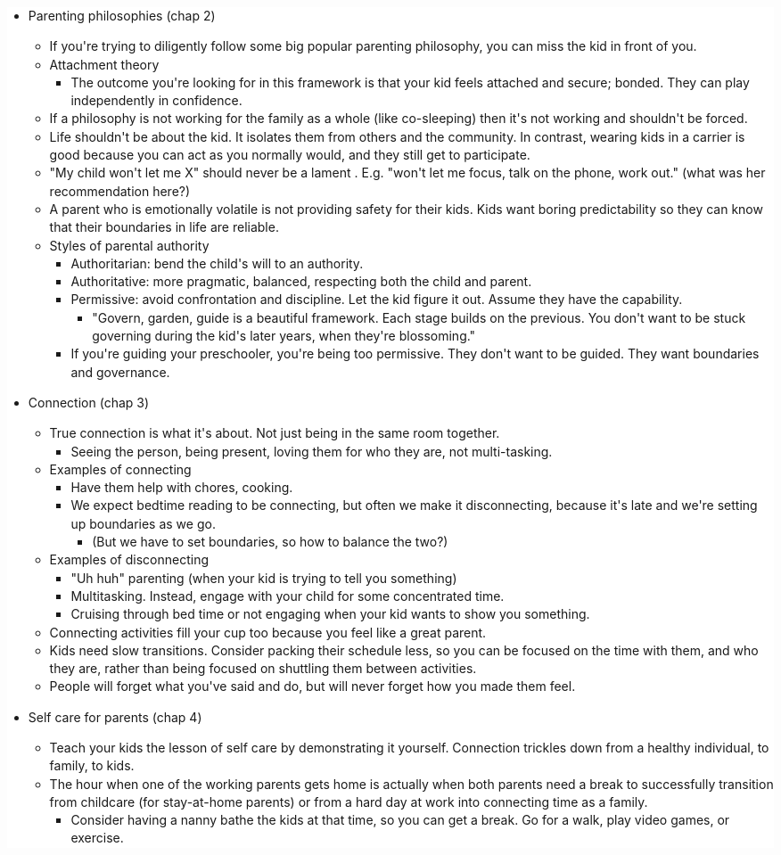 * Parenting philosophies (chap 2)
  * If you're trying to diligently follow some big popular parenting philosophy, you can miss the kid in front
    of you.
  * Attachment theory
    * The outcome you're looking for in this framework is that your kid feels attached and secure; bonded.
      They can play independently in confidence.
  * If a philosophy is not working for the family as a whole (like co-sleeping) then it's not working and
    shouldn't be forced.
  * Life shouldn't be about the kid. It isolates them from others and the community. In contrast, wearing kids
    in a carrier is good because you can act as you normally would, and they still get to participate.
  * "My child won't let me X" should never be a lament . E.g. "won't let me focus, talk on the phone, work
    out." (what was her recommendation here?)
  * A parent who is emotionally volatile is not providing safety for their kids. Kids want boring
    predictability so they can know that their boundaries in life are reliable.
  * Styles of parental authority
    * Authoritarian: bend the child's will to an authority.
    * Authoritative: more pragmatic, balanced, respecting both the child and parent.
    * Permissive: avoid confrontation and discipline. Let the kid figure it out. Assume they have the
      capability.
      * "Govern, garden, guide is a beautiful framework. Each stage builds on the previous. You don't want to
        be stuck governing during the kid's later years, when they're blossoming."
    * If you're guiding your preschooler, you're being too permissive. They don't want to be guided. They want
      boundaries and governance.

* Connection (chap 3)
  * True connection is what it's about. Not just being in the same room together.
    * Seeing the person, being present, loving them for who they are, not multi-tasking.
  * Examples of connecting
    * Have them help with chores, cooking.
    * We expect bedtime reading to be connecting, but often we make it disconnecting, because it's late and
      we're setting up boundaries as we go.
      * (But we have to set boundaries, so how to balance the two?)
  * Examples of disconnecting
    * "Uh huh" parenting (when your kid is trying to tell you something)
    * Multitasking. Instead, engage with your child for some concentrated time.
    * Cruising through bed time or not engaging when your kid wants to show you something.
  * Connecting activities fill your cup too because you feel like a great parent.
  * Kids need slow transitions. Consider packing their schedule less, so you can be focused on the time with
    them, and who they are, rather than being focused on shuttling them between activities.
  * People will forget what you've said and do, but will never forget how you made them feel.

* Self care for parents (chap 4)
  * Teach your kids the lesson of self care by demonstrating it yourself. Connection trickles down from a
    healthy individual, to family, to kids.
  * The hour when one of the working parents gets home is actually when both parents need a break to
    successfully transition from childcare (for stay-at-home parents) or from a hard day at work into
    connecting time as a family.
    * Consider having a nanny bathe the kids at that time, so you can get a break. Go for a walk, play video
      games, or exercise.
